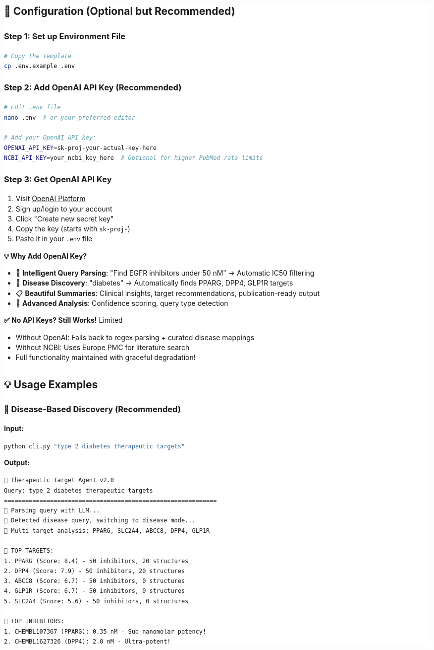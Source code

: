 ## 🔧 Configuration (Optional but Recommended)

### Step 1: Set up Environment File
```bash
# Copy the template
cp .env.example .env
```

### Step 2: Add OpenAI API Key (Recommended)
```bash
# Edit .env file
nano .env  # or your preferred editor

# Add your OpenAI API key:
OPENAI_API_KEY=sk-proj-your-actual-key-here
NCBI_API_KEY=your_ncbi_key_here  # Optional for higher PubMed rate limits
```

### Step 3: Get OpenAI API Key
1. Visit [OpenAI Platform](https://platform.openai.com/api-keys)
2. Sign up/login to your account
3. Click "Create new secret key"
4. Copy the key (starts with `sk-proj-`)
5. Paste it in your `.env` file

**💡 Why Add OpenAI Key?**
- 🧠 **Intelligent Query Parsing**: "Find EGFR inhibitors under 50 nM" → Automatic IC50 filtering
- 🎯 **Disease Discovery**: "diabetes" → Automatically finds PPARG, DPP4, GLP1R targets  
- 📋 **Beautiful Summaries**: Clinical insights, target recommendations, publication-ready output
- 🔬 **Advanced Analysis**: Confidence scoring, query type detection

**✅ No API Keys? Still Works!** Limited
- Without OpenAI: Falls back to regex parsing + curated disease mappings
- Without NCBI: Uses Europe PMC for literature search
- Full functionality maintained with graceful degradation!

## 💡 Usage Examples

### 🧠 Disease-Based Discovery (Recommended)

**Input:**
```bash
python cli.py "type 2 diabetes therapeutic targets"
```

**Output:**
```
🚀 Therapeutic Target Agent v2.0
Query: type 2 diabetes therapeutic targets
============================================================
🤖 Parsing query with LLM...
🧠 Detected disease query, switching to disease mode...
🎯 Multi-target analysis: PPARG, SLC2A4, ABCC8, DPP4, GLP1R

🎯 TOP TARGETS:
1. PPARG (Score: 8.4) - 50 inhibitors, 20 structures
2. DPP4 (Score: 7.9) - 50 inhibitors, 20 structures
3. ABCC8 (Score: 6.7) - 50 inhibitors, 0 structures
4. GLP1R (Score: 6.7) - 50 inhibitors, 0 structures
5. SLC2A4 (Score: 5.6) - 50 inhibitors, 0 structures

💊 TOP INHIBITORS:
1. CHEMBL107367 (PPARG): 0.35 nM - Sub-nanomolar potency!
2. CHEMBL1627326 (DPP4): 2.0 nM - Ultra-potent!
```
